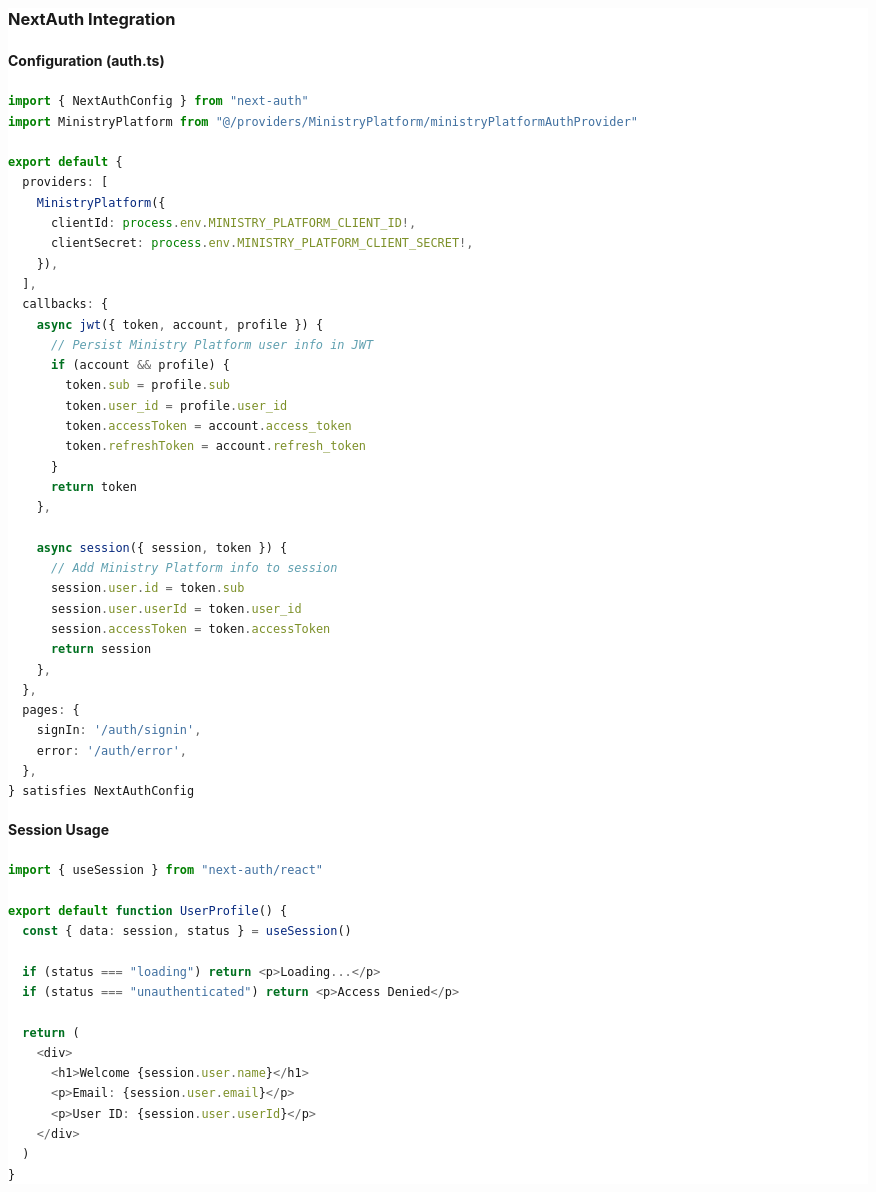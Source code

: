 ### NextAuth Integration

#### Configuration (auth.ts)

```typescript
import { NextAuthConfig } from "next-auth"
import MinistryPlatform from "@/providers/MinistryPlatform/ministryPlatformAuthProvider"

export default {
  providers: [
    MinistryPlatform({
      clientId: process.env.MINISTRY_PLATFORM_CLIENT_ID!,
      clientSecret: process.env.MINISTRY_PLATFORM_CLIENT_SECRET!,
    }),
  ],
  callbacks: {
    async jwt({ token, account, profile }) {
      // Persist Ministry Platform user info in JWT
      if (account && profile) {
        token.sub = profile.sub
        token.user_id = profile.user_id
        token.accessToken = account.access_token
        token.refreshToken = account.refresh_token
      }
      return token
    },
    
    async session({ session, token }) {
      // Add Ministry Platform info to session
      session.user.id = token.sub
      session.user.userId = token.user_id
      session.accessToken = token.accessToken
      return session
    },
  },
  pages: {
    signIn: '/auth/signin',
    error: '/auth/error',
  },
} satisfies NextAuthConfig
```

#### Session Usage

```typescript
import { useSession } from "next-auth/react"

export default function UserProfile() {
  const { data: session, status } = useSession()
  
  if (status === "loading") return <p>Loading...</p>
  if (status === "unauthenticated") return <p>Access Denied</p>
  
  return (
    <div>
      <h1>Welcome {session.user.name}</h1>
      <p>Email: {session.user.email}</p>
      <p>User ID: {session.user.userId}</p>
    </div>
  )
}
```
